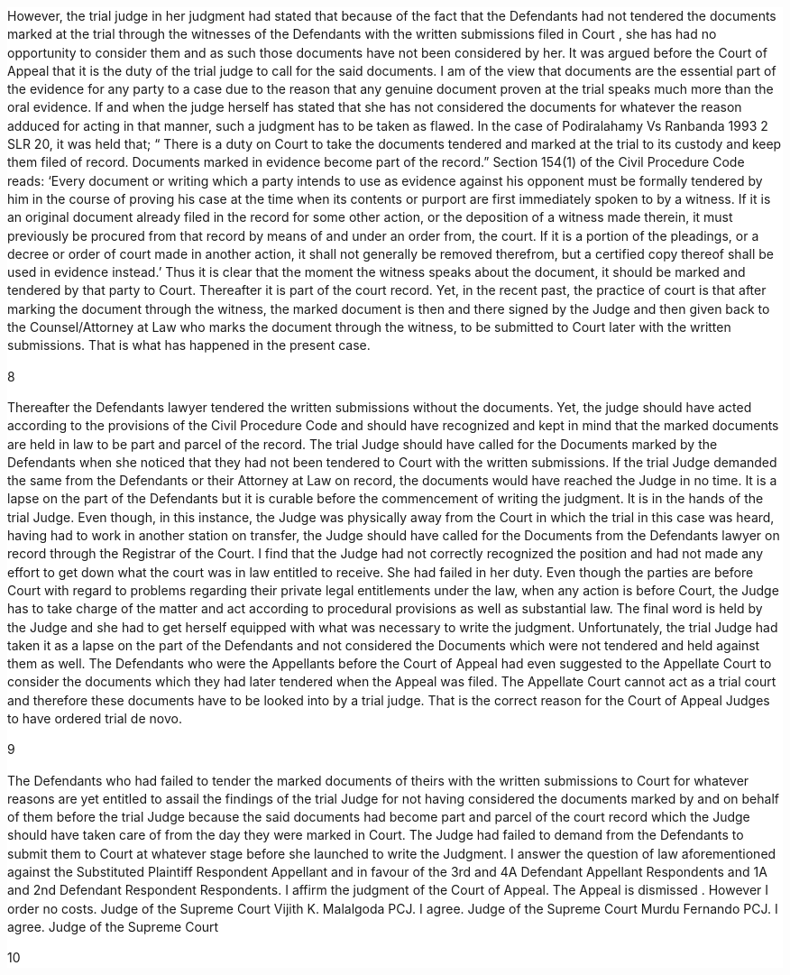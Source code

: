 However, the trial judge in her judgment had stated that because of the fact that the Defendants had not tendered the documents marked at the trial through the witnesses of the Defendants with the written submissions filed in Court , she has had no opportunity to consider them and as such those documents have not been considered by her. It was argued before the Court of Appeal that it is the duty of the trial judge to call for the said documents. I am of the view that documents are the essential part of the evidence for any party to a case due to the reason that any genuine document proven at the trial speaks much more than the oral evidence. If and when the judge herself has stated that she has not considered the documents for whatever the reason adduced for acting in that manner, such a judgment has to be taken as flawed. In the case of Podiralahamy Vs Ranbanda 1993 2 SLR 20, it was held that; “ There is a duty on Court to take the documents tendered and marked at the trial to its custody and keep them filed of record. Documents marked in evidence become part of the record.” Section 154(1) of the Civil Procedure Code reads: ‘Every document or writing which a party intends to use as evidence against his opponent must be formally tendered by him in the course of proving his case at the time when its contents or purport are first immediately spoken to by a witness. If it is an original document already filed in the record for some other action, or the deposition of a witness made therein, it must previously be procured from that record by means of and under an order from, the court. If it is a portion of the pleadings, or a decree or order of court made in another action, it shall not generally be removed therefrom, but a certified copy thereof shall be used in evidence instead.’ Thus it is clear that the moment the witness speaks about the document, it should be marked and tendered by that party to Court. Thereafter it is part of the court record. Yet, in the recent past, the practice of court is that after marking the document through the witness, the marked document is then and there signed by the Judge and then given back to the Counsel/Attorney at Law who marks the document through the witness, to be submitted to Court later with the written submissions. That is what has happened in the present case.

8

Thereafter the Defendants lawyer tendered the written submissions without the documents. Yet, the judge should have acted according to the provisions of the Civil Procedure Code and should have recognized and kept in mind that the marked documents are held in law to be part and parcel of the record. The trial Judge should have called for the Documents marked by the Defendants when she noticed that they had not been tendered to Court with the written submissions. If the trial Judge demanded the same from the Defendants or their Attorney at Law on record, the documents would have reached the Judge in no time. It is a lapse on the part of the Defendants but it is curable before the commencement of writing the judgment. It is in the hands of the trial Judge. Even though, in this instance, the Judge was physically away from the Court in which the trial in this case was heard, having had to work in another station on transfer, the Judge should have called for the Documents from the Defendants lawyer on record through the Registrar of the Court. I find that the Judge had not correctly recognized the position and had not made any effort to get down what the court was in law entitled to receive. She had failed in her duty. Even though the parties are before Court with regard to problems regarding their private legal entitlements under the law, when any action is before Court, the Judge has to take charge of the matter and act according to procedural provisions as well as substantial law. The final word is held by the Judge and she had to get herself equipped with what was necessary to write the judgment. Unfortunately, the trial Judge had taken it as a lapse on the part of the Defendants and not considered the Documents which were not tendered and held against them as well. The Defendants who were the Appellants before the Court of Appeal had even suggested to the Appellate Court to consider the documents which they had later tendered when the Appeal was filed. The Appellate Court cannot act as a trial court and therefore these documents have to be looked into by a trial judge. That is the correct reason for the Court of Appeal Judges to have ordered trial de novo.

9

The Defendants who had failed to tender the marked documents of theirs with the written submissions to Court for whatever reasons are yet entitled to assail the findings of the trial Judge for not having considered the documents marked by and on behalf of them before the trial Judge because the said documents had become part and parcel of the court record which the Judge should have taken care of from the day they were marked in Court. The Judge had failed to demand from the Defendants to submit them to Court at whatever stage before she launched to write the Judgment. I answer the question of law aforementioned against the Substituted Plaintiff Respondent Appellant and in favour of the 3rd and 4A Defendant Appellant Respondents and 1A and 2nd Defendant Respondent Respondents. I affirm the judgment of the Court of Appeal. The Appeal is dismissed . However I order no costs. Judge of the Supreme Court Vijith K. Malalgoda PCJ. I agree. Judge of the Supreme Court Murdu Fernando PCJ. I agree. Judge of the Supreme Court

10